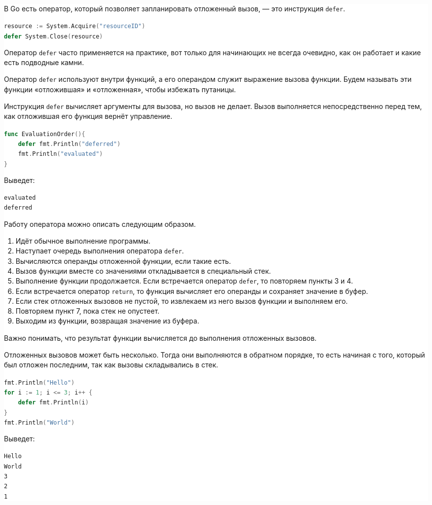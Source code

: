 В Go есть оператор, который позволяет запланировать отложенный вызов, — это инструкция `defer`. 

```go
resource := System.Acquire("resourceID")
defer System.Close(resource) 
```

Оператор `defer` часто применяется на практике, вот только для начинающих не всегда очевидно, как он работает и какие есть подводные камни.

Оператор `defer` используют внутри функций, а его операндом служит выражение вызова функции. Будем называть эти функции «отложившая» и «отложенная», чтобы избежать путаницы.

Инструкция `defer` вычисляет аргументы для вызова, но вызов не делает. Вызов выполняется непосредственно перед тем, как отложившая его функция вернёт управление.

```go
func EvaluationOrder(){
    defer fmt.Println("deferred")
    fmt.Println("evaluated")
} 
```

Выведет:

```
evaluated
deferred 
```

Работу оператора можно описать следующим образом.

1.  Идёт обычное выполнение программы.
2.  Наступает очередь выполнения оператора `defer`.
3.  Вычисляются операнды отложенной функции, если такие есть.
4.  Вызов функции вместе со значениями откладывается в специальный стек.
5.  Выполнение функции продолжается. Если встречается оператор `defer`, то повторяем пункты 3 и 4.
6.  Если встречается оператор `return`, то функция вычисляет его операнды и сохраняет значение в буфер.
7.  Если стек отложенных вызовов не пустой, то извлекаем из него вызов функции и выполняем его.
8.  Повторяем пункт 7, пока стек не опустеет.
9.  Выходим из функции, возвращая значение из буфера.

Важно понимать, что результат функции вычисляется до выполнения отложенных вызовов.

Отложенных вызовов может быть несколько. Тогда они выполняются в обратном порядке, то есть начиная с того, который был отложен последним, так как вызовы складывались в стек.

```go
fmt.Println("Hello")
for i := 1; i <= 3; i++ {
    defer fmt.Println(i)
}
fmt.Println("World") 
```

Выведет:

```
Hello
World
3
2
1 
```
